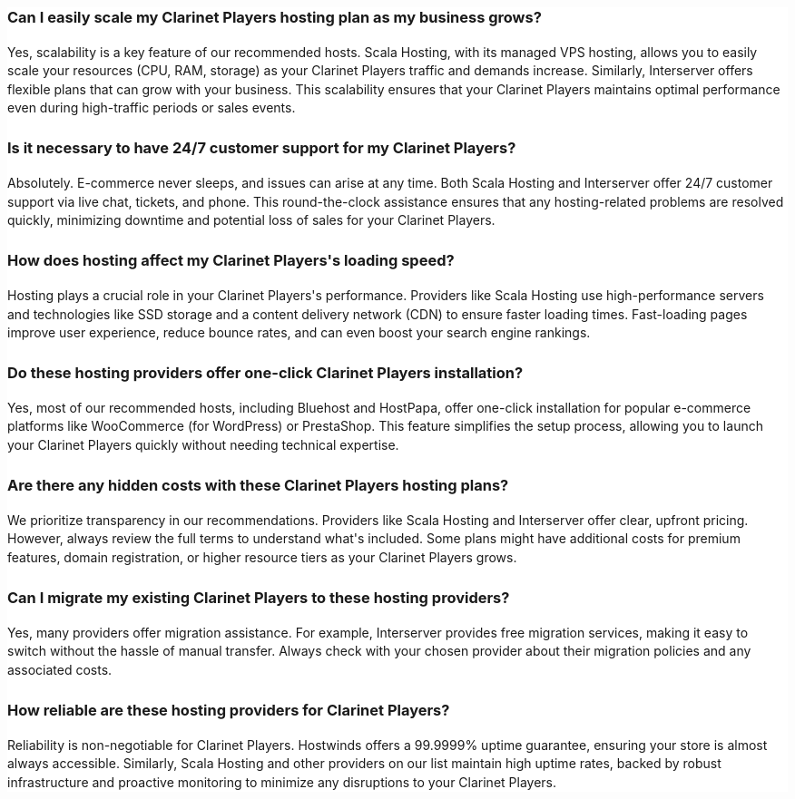 ### Can I easily scale my Clarinet Players hosting plan as my business grows? 
Yes, scalability is a key feature of our recommended hosts. Scala Hosting, with its managed VPS hosting, allows you to easily scale your resources (CPU, RAM, storage) as your Clarinet Players traffic and demands increase. Similarly, Interserver offers flexible plans that can grow with your business. This scalability ensures that your Clarinet Players maintains optimal performance even during high-traffic periods or sales events.

### Is it necessary to have 24/7 customer support for my Clarinet Players? 
Absolutely. E-commerce never sleeps, and issues can arise at any time. Both Scala Hosting and Interserver offer 24/7 customer support via live chat, tickets, and phone. This round-the-clock assistance ensures that any hosting-related problems are resolved quickly, minimizing downtime and potential loss of sales for your Clarinet Players.

### How does hosting affect my Clarinet Players's loading speed? 
Hosting plays a crucial role in your Clarinet Players's performance. Providers like Scala Hosting use high-performance servers and technologies like SSD storage and a content delivery network (CDN) to ensure faster loading times. Fast-loading pages improve user experience, reduce bounce rates, and can even boost your search engine rankings.

### Do these hosting providers offer one-click Clarinet Players installation? 
Yes, most of our recommended hosts, including Bluehost and HostPapa, offer one-click installation for popular e-commerce platforms like WooCommerce (for WordPress) or PrestaShop. This feature simplifies the setup process, allowing you to launch your Clarinet Players quickly without needing technical expertise.

### Are there any hidden costs with these Clarinet Players hosting plans? 
We prioritize transparency in our recommendations. Providers like Scala Hosting and Interserver offer clear, upfront pricing. However, always review the full terms to understand what's included. Some plans might have additional costs for premium features, domain registration, or higher resource tiers as your Clarinet Players grows.

### Can I migrate my existing Clarinet Players to these hosting providers? 
Yes, many providers offer migration assistance. For example, Interserver provides free migration services, making it easy to switch without the hassle of manual transfer. Always check with your chosen provider about their migration policies and any associated costs.

### How reliable are these hosting providers for Clarinet Players? 
Reliability is non-negotiable for Clarinet Players. Hostwinds offers a 99.9999% uptime guarantee, ensuring your store is almost always accessible. Similarly, Scala Hosting and other providers on our list maintain high uptime rates, backed by robust infrastructure and proactive monitoring to minimize any disruptions to your Clarinet Players.

